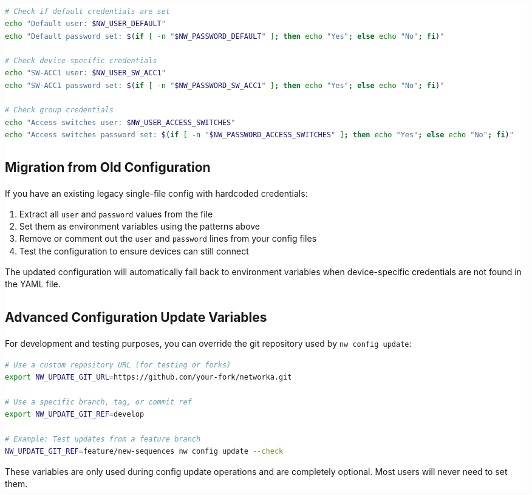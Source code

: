 ```bash
# Check if default credentials are set
echo "Default user: $NW_USER_DEFAULT"
echo "Default password set: $(if [ -n "$NW_PASSWORD_DEFAULT" ]; then echo "Yes"; else echo "No"; fi)"

# Check device-specific credentials
echo "SW-ACC1 user: $NW_USER_SW_ACC1"
echo "SW-ACC1 password set: $(if [ -n "$NW_PASSWORD_SW_ACC1" ]; then echo "Yes"; else echo "No"; fi)"

# Check group credentials
echo "Access switches user: $NW_USER_ACCESS_SWITCHES"
echo "Access switches password set: $(if [ -n "$NW_PASSWORD_ACCESS_SWITCHES" ]; then echo "Yes"; else echo "No"; fi)"
```

## Migration from Old Configuration

If you have an existing legacy single-file config with hardcoded credentials:

1. Extract all `user` and `password` values from the file
2. Set them as environment variables using the patterns above
3. Remove or comment out the `user` and `password` lines from your config files
4. Test the configuration to ensure devices can still connect

The updated configuration will automatically fall back to environment variables when device-specific credentials are not found in the YAML file.

## Advanced Configuration Update Variables

For development and testing purposes, you can override the git repository used by `nw config update`:

```bash
# Use a custom repository URL (for testing or forks)
export NW_UPDATE_GIT_URL=https://github.com/your-fork/networka.git

# Use a specific branch, tag, or commit ref
export NW_UPDATE_GIT_REF=develop

# Example: Test updates from a feature branch
NW_UPDATE_GIT_REF=feature/new-sequences nw config update --check
```

These variables are only used during config update operations and are completely optional. Most users will never need to set them.
